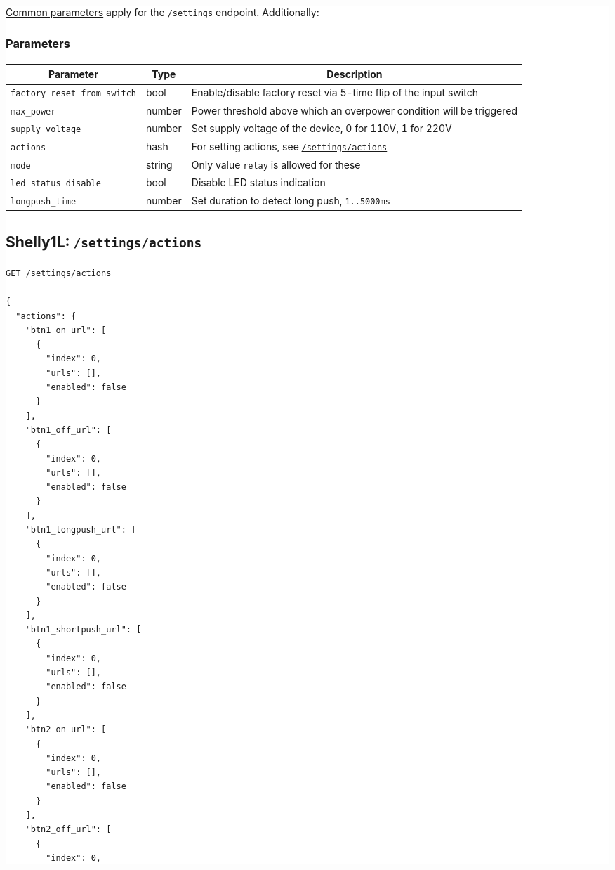 [Common parameters](#settings) apply for the `/settings` endpoint. Additionally:

### Parameters ###

|         Parameter         | Type |                               Description                                |
|---------------------------|------|--------------------------------------------------------------------------|
|`factory_reset_from_switch`| bool |     Enable/disable factory reset via 5-time flip of the input switch     |
|        `max_power`        |number|   Power threshold above which an overpower condition will be triggered   |
|     `supply_voltage`      |number|         Set supply voltage of the device, 0 for 110V, 1 for 220V         |
|         `actions`         | hash |For setting actions, see [`/settings/actions`](#shelly1l-settings-actions)|
|          `mode`           |string|                 Only value `relay` is allowed for these                  |
|   `led_status_disable`    | bool |                      Disable LED status indication                       |
|      `longpush_time`      |number|              Set duration to detect long push, `1..5000ms`               |

Shelly1L: `/settings/actions`
----------

```
GET /settings/actions

{
  "actions": {
    "btn1_on_url": [
      {
        "index": 0,
        "urls": [],
        "enabled": false
      }
    ],
    "btn1_off_url": [
      {
        "index": 0,
        "urls": [],
        "enabled": false
      }
    ],
    "btn1_longpush_url": [
      {
        "index": 0,
        "urls": [],
        "enabled": false
      }
    ],
    "btn1_shortpush_url": [
      {
        "index": 0,
        "urls": [],
        "enabled": false
      }
    ],
    "btn2_on_url": [
      {
        "index": 0,
        "urls": [],
        "enabled": false
      }
    ],
    "btn2_off_url": [
      {
        "index": 0,
```